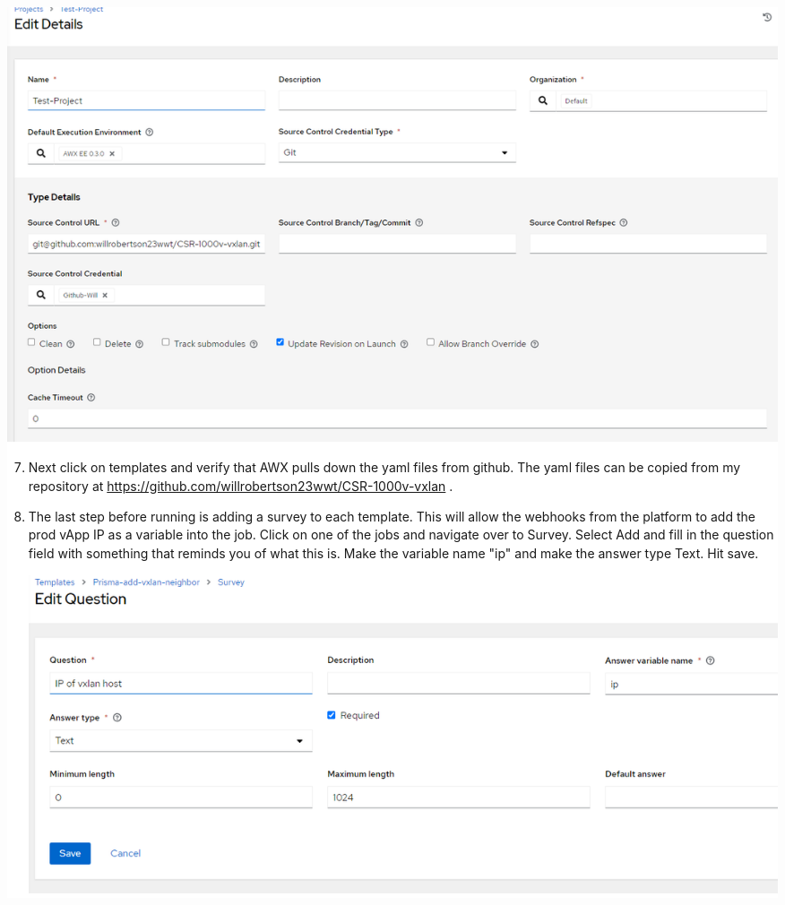    ![ansible-project.png](media/ansible-project.png)

7. Next click on templates and verify that AWX pulls down the yaml files from github.  The yaml files can be copied from my repository at https://github.com/willrobertson23wwt/CSR-1000v-vxlan .  

8. The last step before running is adding a survey to each template.  This will allow the webhooks from the platform to add the prod vApp IP as a variable into the job.  Click on one of the jobs and navigate over to Survey.  Select Add and fill in the question field with something that reminds you of what this is.  Make the variable name "ip" and make the answer type Text. Hit save.

   ![ansible-survey.png](media/ansible-survey.png)
